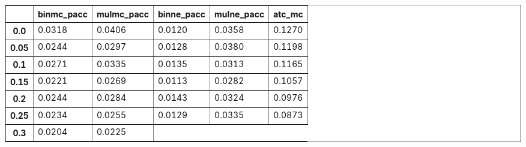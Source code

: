 <table border="1" class="dataframe">
  <thead>
    <tr style="text-align: right;">
      <th></th>
      <th>binmc_pacc</th>
      <th>mulmc_pacc</th>
      <th>binne_pacc</th>
      <th>mulne_pacc</th>
      <th>atc_mc</th>
    </tr>
  </thead>
  <tbody>
    <tr>
      <th>0.0</th>
      <td>0.0318</td>
      <td>0.0406</td>
      <td>0.0120</td>
      <td>0.0358</td>
      <td>0.1270</td>
    </tr>
    <tr>
      <th>0.05</th>
      <td>0.0244</td>
      <td>0.0297</td>
      <td>0.0128</td>
      <td>0.0380</td>
      <td>0.1198</td>
    </tr>
    <tr>
      <th>0.1</th>
      <td>0.0271</td>
      <td>0.0335</td>
      <td>0.0135</td>
      <td>0.0313</td>
      <td>0.1165</td>
    </tr>
    <tr>
      <th>0.15</th>
      <td>0.0221</td>
      <td>0.0269</td>
      <td>0.0113</td>
      <td>0.0282</td>
      <td>0.1057</td>
    </tr>
    <tr>
      <th>0.2</th>
      <td>0.0244</td>
      <td>0.0284</td>
      <td>0.0143</td>
      <td>0.0324</td>
      <td>0.0976</td>
    </tr>
    <tr>
      <th>0.25</th>
      <td>0.0234</td>
      <td>0.0255</td>
      <td>0.0129</td>
      <td>0.0335</td>
      <td>0.0873</td>
    </tr>
    <tr>
      <th>0.3</th>
      <td>0.0204</td>
      <td>0.0225</td>